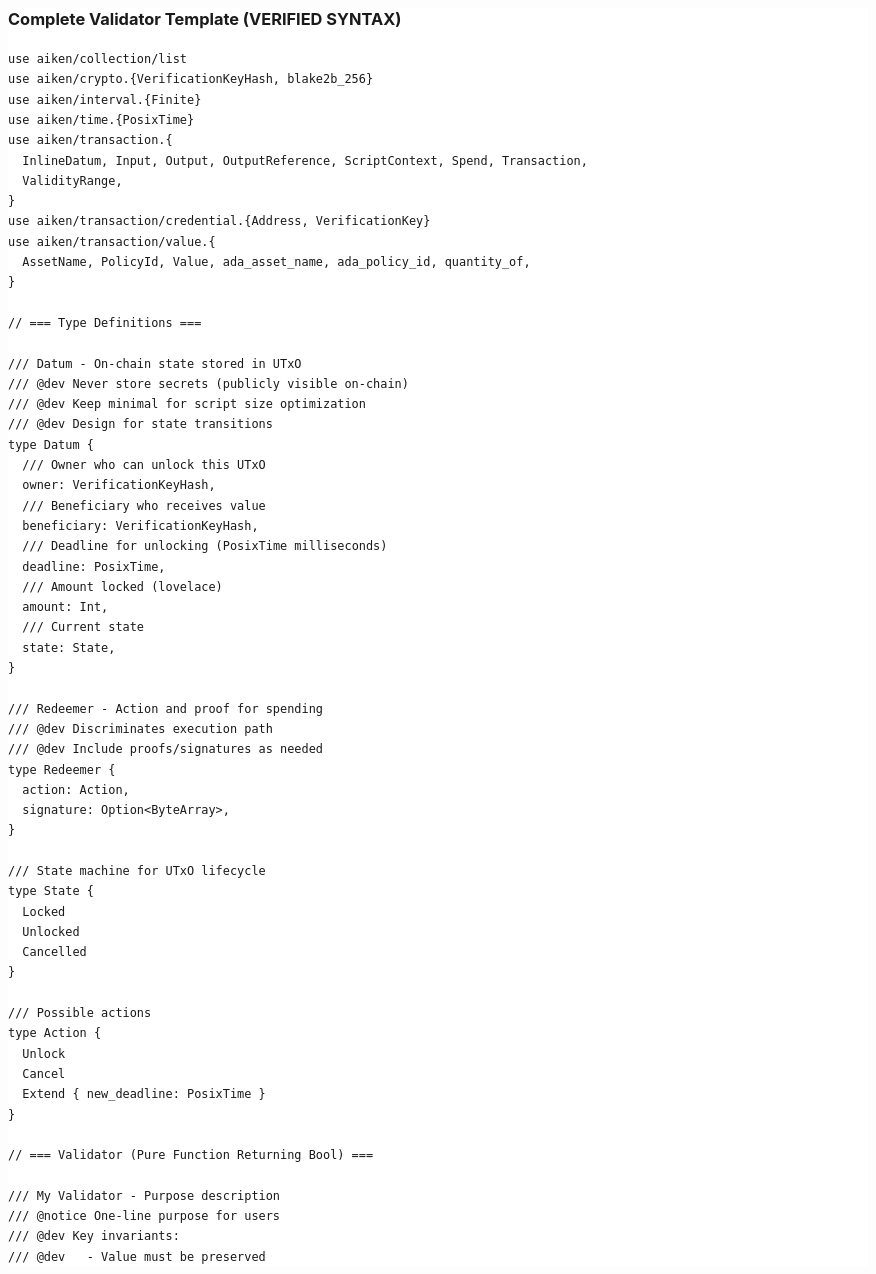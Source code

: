### Complete Validator Template (VERIFIED SYNTAX)

```aiken
use aiken/collection/list
use aiken/crypto.{VerificationKeyHash, blake2b_256}
use aiken/interval.{Finite}
use aiken/time.{PosixTime}
use aiken/transaction.{
  InlineDatum, Input, Output, OutputReference, ScriptContext, Spend, Transaction,
  ValidityRange,
}
use aiken/transaction/credential.{Address, VerificationKey}
use aiken/transaction/value.{
  AssetName, PolicyId, Value, ada_asset_name, ada_policy_id, quantity_of,
}

// === Type Definitions ===

/// Datum - On-chain state stored in UTxO
/// @dev Never store secrets (publicly visible on-chain)
/// @dev Keep minimal for script size optimization
/// @dev Design for state transitions
type Datum {
  /// Owner who can unlock this UTxO
  owner: VerificationKeyHash,
  /// Beneficiary who receives value
  beneficiary: VerificationKeyHash,
  /// Deadline for unlocking (PosixTime milliseconds)
  deadline: PosixTime,
  /// Amount locked (lovelace)
  amount: Int,
  /// Current state
  state: State,
}

/// Redeemer - Action and proof for spending
/// @dev Discriminates execution path
/// @dev Include proofs/signatures as needed
type Redeemer {
  action: Action,
  signature: Option<ByteArray>,
}

/// State machine for UTxO lifecycle
type State {
  Locked
  Unlocked
  Cancelled
}

/// Possible actions
type Action {
  Unlock
  Cancel
  Extend { new_deadline: PosixTime }
}

// === Validator (Pure Function Returning Bool) ===

/// My Validator - Purpose description
/// @notice One-line purpose for users
/// @dev Key invariants:
/// @dev   - Value must be preserved
```